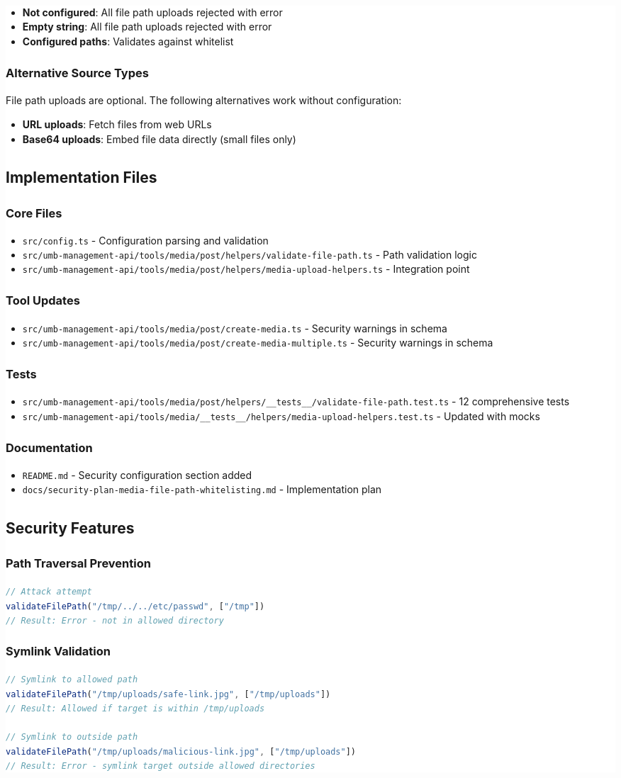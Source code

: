 - **Not configured**: All file path uploads rejected with error
- **Empty string**: All file path uploads rejected with error
- **Configured paths**: Validates against whitelist

### Alternative Source Types

File path uploads are optional. The following alternatives work without configuration:
- **URL uploads**: Fetch files from web URLs
- **Base64 uploads**: Embed file data directly (small files only)

## Implementation Files

### Core Files
- `src/config.ts` - Configuration parsing and validation
- `src/umb-management-api/tools/media/post/helpers/validate-file-path.ts` - Path validation logic
- `src/umb-management-api/tools/media/post/helpers/media-upload-helpers.ts` - Integration point

### Tool Updates
- `src/umb-management-api/tools/media/post/create-media.ts` - Security warnings in schema
- `src/umb-management-api/tools/media/post/create-media-multiple.ts` - Security warnings in schema

### Tests
- `src/umb-management-api/tools/media/post/helpers/__tests__/validate-file-path.test.ts` - 12 comprehensive tests
- `src/umb-management-api/tools/media/__tests__/helpers/media-upload-helpers.test.ts` - Updated with mocks

### Documentation
- `README.md` - Security configuration section added
- `docs/security-plan-media-file-path-whitelisting.md` - Implementation plan

## Security Features

### Path Traversal Prevention
```typescript
// Attack attempt
validateFilePath("/tmp/../../etc/passwd", ["/tmp"])
// Result: Error - not in allowed directory
```

### Symlink Validation
```typescript
// Symlink to allowed path
validateFilePath("/tmp/uploads/safe-link.jpg", ["/tmp/uploads"])
// Result: Allowed if target is within /tmp/uploads

// Symlink to outside path
validateFilePath("/tmp/uploads/malicious-link.jpg", ["/tmp/uploads"])
// Result: Error - symlink target outside allowed directories
```
